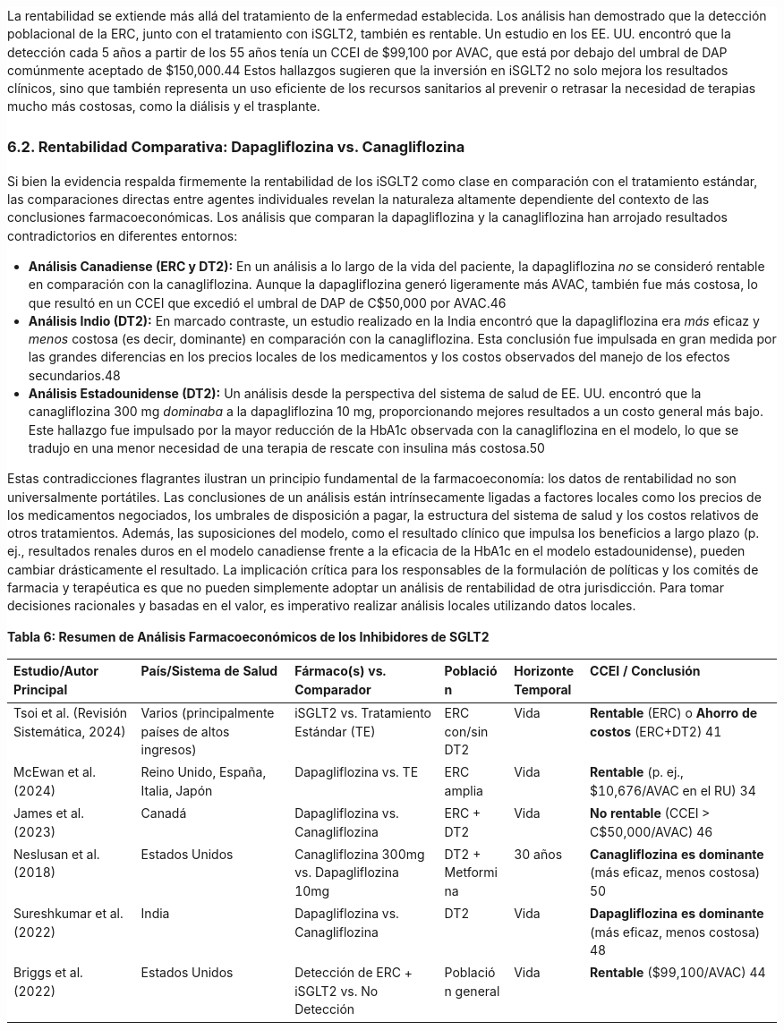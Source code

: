La rentabilidad se extiende más allá del tratamiento de la enfermedad establecida. Los análisis han demostrado que la detección poblacional de la ERC, junto con el tratamiento con iSGLT2, también es rentable. Un estudio en los EE. UU. encontró que la detección cada 5 años a partir de los 55 años tenía un CCEI de $99,100 por AVAC, que está por debajo del umbral de DAP comúnmente aceptado de $150,000.44 Estos hallazgos sugieren que la inversión en iSGLT2 no solo mejora los resultados clínicos, sino que también representa un uso eficiente de los recursos sanitarios al prevenir o retrasar la necesidad de terapias mucho más costosas, como la diálisis y el trasplante.

### **6.2. Rentabilidad Comparativa: Dapagliflozina vs. Canagliflozina**

Si bien la evidencia respalda firmemente la rentabilidad de los iSGLT2 como clase en comparación con el tratamiento estándar, las comparaciones directas entre agentes individuales revelan la naturaleza altamente dependiente del contexto de las conclusiones farmacoeconómicas. Los análisis que comparan la dapagliflozina y la canagliflozina han arrojado resultados contradictorios en diferentes entornos:

* **Análisis Canadiense (ERC y DT2):** En un análisis a lo largo de la vida del paciente, la dapagliflozina *no* se consideró rentable en comparación con la canagliflozina. Aunque la dapagliflozina generó ligeramente más AVAC, también fue más costosa, lo que resultó en un CCEI que excedió el umbral de DAP de C$50,000 por AVAC.46  
* **Análisis Indio (DT2):** En marcado contraste, un estudio realizado en la India encontró que la dapagliflozina era *más* eficaz y *menos* costosa (es decir, dominante) en comparación con la canagliflozina. Esta conclusión fue impulsada en gran medida por las grandes diferencias en los precios locales de los medicamentos y los costos observados del manejo de los efectos secundarios.48  
* **Análisis Estadounidense (DT2):** Un análisis desde la perspectiva del sistema de salud de EE. UU. encontró que la canagliflozina 300 mg *dominaba* a la dapagliflozina 10 mg, proporcionando mejores resultados a un costo general más bajo. Este hallazgo fue impulsado por la mayor reducción de la HbA1c observada con la canagliflozina en el modelo, lo que se tradujo en una menor necesidad de una terapia de rescate con insulina más costosa.50

Estas contradicciones flagrantes ilustran un principio fundamental de la farmacoeconomía: los datos de rentabilidad no son universalmente portátiles. Las conclusiones de un análisis están intrínsecamente ligadas a factores locales como los precios de los medicamentos negociados, los umbrales de disposición a pagar, la estructura del sistema de salud y los costos relativos de otros tratamientos. Además, las suposiciones del modelo, como el resultado clínico que impulsa los beneficios a largo plazo (p. ej., resultados renales duros en el modelo canadiense frente a la eficacia de la HbA1c en el modelo estadounidense), pueden cambiar drásticamente el resultado. La implicación crítica para los responsables de la formulación de políticas y los comités de farmacia y terapéutica es que no pueden simplemente adoptar un análisis de rentabilidad de otra jurisdicción. Para tomar decisiones racionales y basadas en el valor, es imperativo realizar análisis locales utilizando datos locales.

**Tabla 6: Resumen de Análisis Farmacoeconómicos de los Inhibidores de SGLT2**

| Estudio/Autor Principal | País/Sistema de Salud | Fármaco(s) vs. Comparador | Población | Horizonte Temporal | CCEI / Conclusión |
| :---- | :---- | :---- | :---- | :---- | :---- |
| Tsoi et al. (Revisión Sistemática, 2024\) | Varios (principalmente países de altos ingresos) | iSGLT2 vs. Tratamiento Estándar (TE) | ERC con/sin DT2 | Vida | **Rentable** (ERC) o **Ahorro de costos** (ERC+DT2) 41 |
| McEwan et al. (2024) | Reino Unido, España, Italia, Japón | Dapagliflozina vs. TE | ERC amplia | Vida | **Rentable** (p. ej., $10,676/AVAC en el RU) 34 |
| James et al. (2023) | Canadá | Dapagliflozina vs. Canagliflozina | ERC \+ DT2 | Vida | **No rentable** (CCEI \> C$50,000/AVAC) 46 |
| Neslusan et al. (2018) | Estados Unidos | Canagliflozina 300mg vs. Dapagliflozina 10mg | DT2 \+ Metformina | 30 años | **Canagliflozina es dominante** (más eficaz, menos costosa) 50 |
| Sureshkumar et al. (2022) | India | Dapagliflozina vs. Canagliflozina | DT2 | Vida | **Dapagliflozina es dominante** (más eficaz, menos costosa) 48 |
| Briggs et al. (2022) | Estados Unidos | Detección de ERC \+ iSGLT2 vs. No Detección | Población general | Vida | **Rentable** ($99,100/AVAC) 44 |
